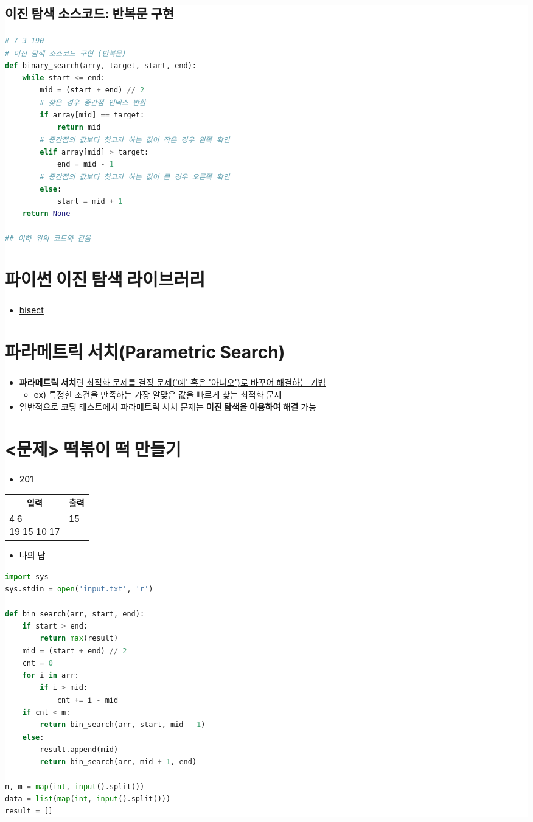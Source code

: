 ## 이진 탐색 소스코드: 반복문 구현
```py
# 7-3 190
# 이진 탐색 소스코드 구현 (반복문)
def binary_search(arry, target, start, end):
    while start <= end:
        mid = (start + end) // 2
        # 찾은 경우 중간점 인덱스 반환
        if array[mid] == target:
            return mid
        # 중간점의 값보다 찾고자 하는 값이 작은 경우 왼쪽 확인
        elif array[mid] > target:
            end = mid - 1
        # 중간점의 값보다 찾고자 하는 값이 큰 경우 오른쪽 확인
        else:
            start = mid + 1
    return None

## 이하 위의 코드와 같음
```

# 파이썬 이진 탐색 라이브러리
* [bisect](18_Useful_Standard_Library.md#bisect)

# 파라메트릭 서치(Parametric Search)
* **파라메트릭 서치**란 <u>최적화 문제를 결정 문제('예' 혹은 '아니오')로 바꾸어 해결하는 기법</u>
  * ex) 특정한 조건을 만족하는 가장 알맞은 값을 빠르게 찾는 최적화 문제
* 일반적으로 코딩 테스트에서 파라메트릭 서치 문제는 **이진 탐색을 이용하여 해결** 가능

# <문제> 떡볶이 떡 만들기
* 201

|입력|출력|
|-|-|
|4 6<br>19 15 10 17|15|

* 나의 답
```py
import sys
sys.stdin = open('input.txt', 'r')

def bin_search(arr, start, end):
    if start > end:
        return max(result)
    mid = (start + end) // 2
    cnt = 0
    for i in arr:
        if i > mid:
            cnt += i - mid
    if cnt < m:
        return bin_search(arr, start, mid - 1)
    else:
        result.append(mid)
        return bin_search(arr, mid + 1, end)

n, m = map(int, input().split())
data = list(map(int, input().split()))
result = []
```